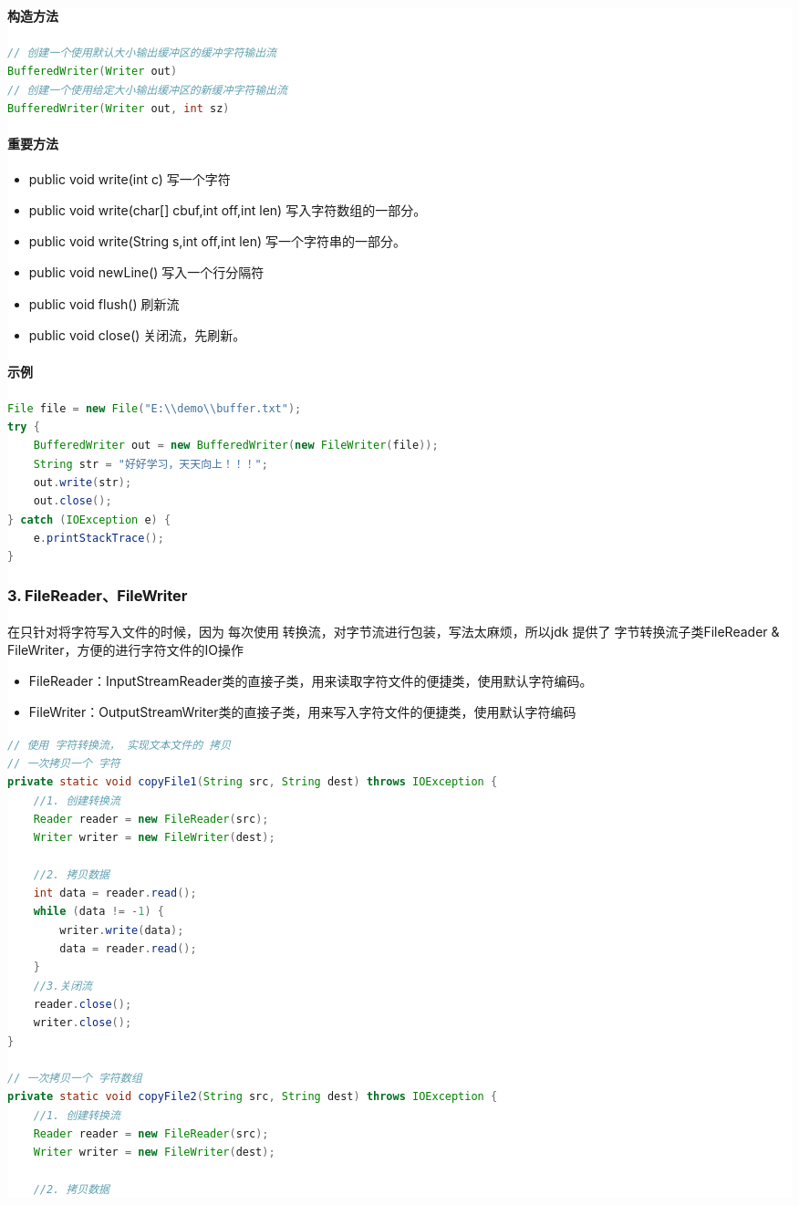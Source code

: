 #### 构造方法
```java
// 创建一个使用默认大小输出缓冲区的缓冲字符输出流
BufferedWriter(Writer out)
// 创建一个使用给定大小输出缓冲区的新缓冲字符输出流
BufferedWriter(Writer out, int sz)
```
#### 重要方法
* public void write(int c) 写一个字符

* public void write(char[] cbuf,int off,int len) 写入字符数组的一部分。

* public void write(String s,int off,int len) 写一个字符串的一部分。

* public void newLine() 写入一个行分隔符

* public void flush() 刷新流

* public void close() 关闭流，先刷新。

#### 示例
```java
File file = new File("E:\\demo\\buffer.txt");
try {
    BufferedWriter out = new BufferedWriter(new FileWriter(file));
    String str = "好好学习，天天向上！！！";
    out.write(str);
    out.close();
} catch (IOException e) {
    e.printStackTrace();
}

```

### 3. FileReader、FileWriter
在只针对将字符写入文件的时候，因为 每次使用 转换流，对字节流进行包装，写法太麻烦，所以jdk 提供了 字节转换流子类FileReader & FileWriter，方便的进行字符文件的IO操作

* FileReader：InputStreamReader类的直接子类，用来读取字符文件的便捷类，使用默认字符编码。

* FileWriter：OutputStreamWriter类的直接子类，用来写入字符文件的便捷类，使用默认字符编码

```java
// 使用 字符转换流， 实现文本文件的 拷贝
// 一次拷贝一个 字符
private static void copyFile1(String src, String dest) throws IOException {
    //1. 创建转换流
    Reader reader = new FileReader(src);
    Writer writer = new FileWriter(dest);

    //2. 拷贝数据
    int data = reader.read();
    while (data != -1) {
        writer.write(data);
        data = reader.read();
    }
    //3.关闭流
    reader.close();
    writer.close();
}

// 一次拷贝一个 字符数组
private static void copyFile2(String src, String dest) throws IOException {
    //1. 创建转换流
    Reader reader = new FileReader(src);
    Writer writer = new FileWriter(dest);

    //2. 拷贝数据
```